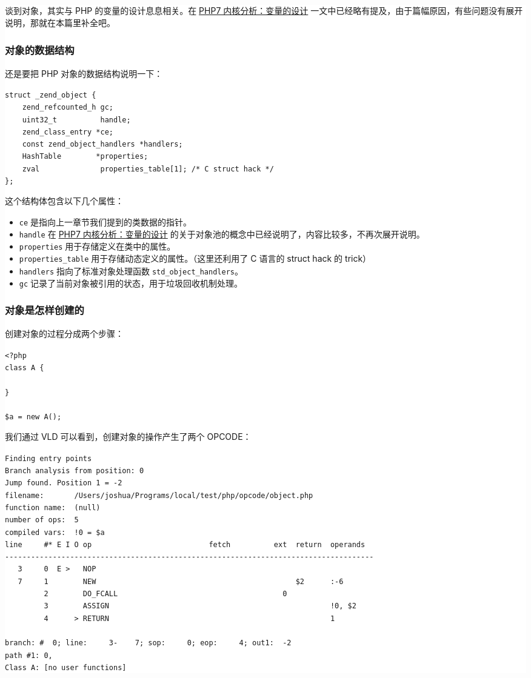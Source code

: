 谈到对象，其实与 PHP 的变量的设计息息相关。在 [PHP7 内核分析：变量的设计](http://joshuais.me/php7-nei-he-fen-xi-bian-liang-de-she-ji/) 一文中已经略有提及，由于篇幅原因，有些问题没有展开说明，那就在本篇里补全吧。

### 对象的数据结构

还是要把 PHP 对象的数据结构说明一下：

```
struct _zend_object {
    zend_refcounted_h gc;
    uint32_t          handle;
    zend_class_entry *ce;
    const zend_object_handlers *handlers;
    HashTable        *properties;
    zval              properties_table[1]; /* C struct hack */
};
```

这个结构体包含以下几个属性：

- `ce` 是指向上一章节我们提到的类数据的指针。
- `handle` 在 [PHP7 内核分析：变量的设计](http://joshuais.me/php7-nei-he-fen-xi-bian-liang-de-she-ji/) 的关于对象池的概念中已经说明了，内容比较多，不再次展开说明。
- `properties` 用于存储定义在类中的属性。
- `properties_table` 用于存储动态定义的属性。（这里还利用了 C 语言的 struct hack 的 trick）
- `handlers` 指向了标准对象处理函数 `std_object_handlers`。
- `gc` 记录了当前对象被引用的状态，用于垃圾回收机制处理。

### 对象是怎样创建的

创建对象的过程分成两个步骤：

```
<?php
class A {

}

$a = new A();
```

我们通过 VLD 可以看到，创建对象的操作产生了两个 OPCODE：

```
Finding entry points
Branch analysis from position: 0
Jump found. Position 1 = -2
filename:       /Users/joshua/Programs/local/test/php/opcode/object.php
function name:  (null)
number of ops:  5
compiled vars:  !0 = $a
line     #* E I O op                           fetch          ext  return  operands
-------------------------------------------------------------------------------------
   3     0  E >   NOP
   7     1        NEW                                              $2      :-6
         2        DO_FCALL                                      0
         3        ASSIGN                                                   !0, $2
         4      > RETURN                                                   1

branch: #  0; line:     3-    7; sop:     0; eop:     4; out1:  -2
path #1: 0,
Class A: [no user functions]
```
